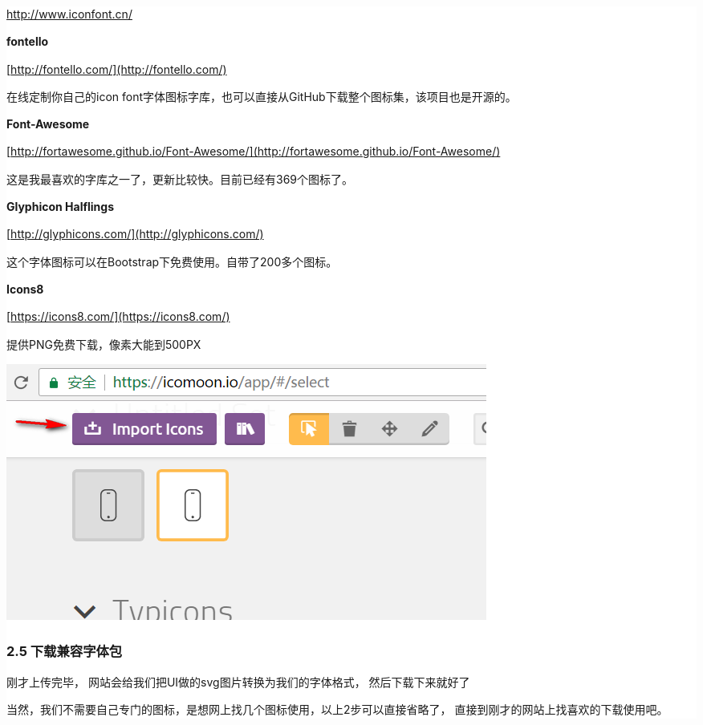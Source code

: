 http://www.iconfont.cn/

**fontello**

[http://fontello.com/](http://fontello.com/)

在线定制你自己的icon font字体图标字库，也可以直接从GitHub下载整个图标集，该项目也是开源的。

**Font-Awesome**

[http://fortawesome.github.io/Font-Awesome/](http://fortawesome.github.io/Font-Awesome/)

这是我最喜欢的字库之一了，更新比较快。目前已经有369个图标了。

**Glyphicon Halflings**

[http://glyphicons.com/](http://glyphicons.com/)

这个字体图标可以在Bootstrap下免费使用。自带了200多个图标。

**Icons8**

[https://icons8.com/](https://icons8.com/)

提供PNG免费下载，像素大能到500PX

![1513132290173](media\1513132290173.png) 

### 2.5 下载兼容字体包

刚才上传完毕， 网站会给我们把UI做的svg图片转换为我们的字体格式， 然后下载下来就好了

当然，我们不需要自己专门的图标，是想网上找几个图标使用，以上2步可以直接省略了， 直接到刚才的网站上找喜欢的下载使用吧。


